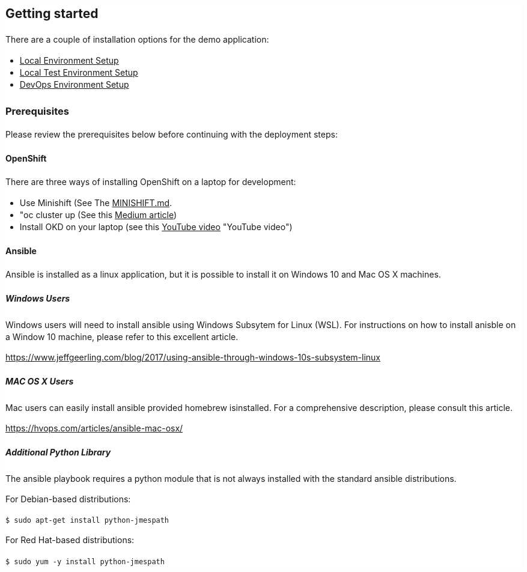 ## Getting started
There are a couple of installation options for the demo application:

* [Local Environment Setup](https://github.com/Estafet-LTD/estafet-microservices-scrum#local-environment-setup)
* [Local Test Environment Setup](https://github.com/Estafet-LTD/estafet-microservices-scrum#test-environment-setup)
* [DevOps Environment Setup](https://github.com/Estafet-LTD/estafet-microservices-scrum#devops-environment-setup)

### Prerequisites
Please review the prerequisites below before continuing with the deployment steps:

#### OpenShift

There are three ways of installing OpenShift on a laptop for development:

* Use Minishift (See The [MINISHIFT.md](https://github.com/Estafet-LTD/estafet-microservices-scrum/blob/master/MINISHIFT.md).
* "oc cluster up (See this [Medium article](https://medium.com/@fabiojose/working-with-oc-cluster-up-a052339ea219 "Medium article"))
* Install OKD on your laptop (see this [YouTube video](https://youtu.be/ZkFIozGY0IA) "YouTube video")

#### Ansible
Ansible is installed as a linux application, but it is possible to install it on Windows 10 and Mac OS X machines.

##### Windows Users
Windows users will need to install ansible using Windows Subsytem for Linux (WSL). For instructions on how to install anisble on a Window 10 machine, please refer to this excellent article.

https://www.jeffgeerling.com/blog/2017/using-ansible-through-windows-10s-subsystem-linux

##### MAC OS X Users
Mac users can easily install ansible provided homebrew isinstalled. For a comprehensive description, please consult this article.

https://hvops.com/articles/ansible-mac-osx/

##### Additional Python Library
The ansible playbook requires a python module that is not always installed with the standard ansible distributions.

For Debian-based distributions:

```
$ sudo apt-get install python-jmespath
```

For Red Hat-based distributions:

```
$ sudo yum -y install python-jmespath
```
